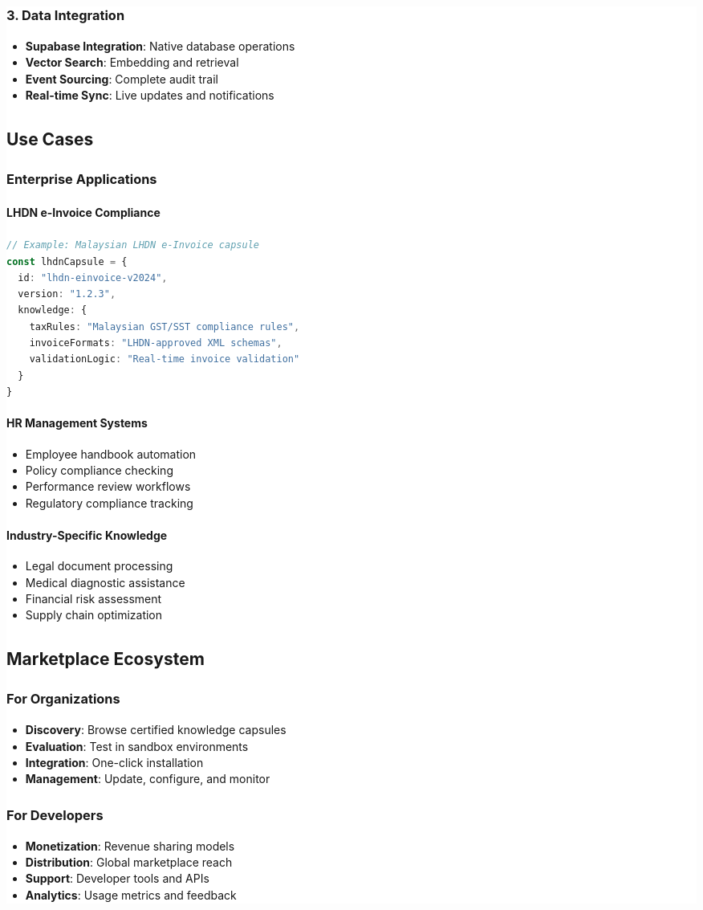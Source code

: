 ### 3. Data Integration
- **Supabase Integration**: Native database operations
- **Vector Search**: Embedding and retrieval
- **Event Sourcing**: Complete audit trail
- **Real-time Sync**: Live updates and notifications

## Use Cases

### Enterprise Applications

#### LHDN e-Invoice Compliance
```typescript
// Example: Malaysian LHDN e-Invoice capsule
const lhdnCapsule = {
  id: "lhdn-einvoice-v2024",
  version: "1.2.3",
  knowledge: {
    taxRules: "Malaysian GST/SST compliance rules",
    invoiceFormats: "LHDN-approved XML schemas",
    validationLogic: "Real-time invoice validation"
  }
}
```

#### HR Management Systems
- Employee handbook automation
- Policy compliance checking
- Performance review workflows
- Regulatory compliance tracking

#### Industry-Specific Knowledge
- Legal document processing
- Medical diagnostic assistance
- Financial risk assessment
- Supply chain optimization

## Marketplace Ecosystem

### For Organizations
- **Discovery**: Browse certified knowledge capsules
- **Evaluation**: Test in sandbox environments
- **Integration**: One-click installation
- **Management**: Update, configure, and monitor

### For Developers
- **Monetization**: Revenue sharing models
- **Distribution**: Global marketplace reach
- **Support**: Developer tools and APIs
- **Analytics**: Usage metrics and feedback

